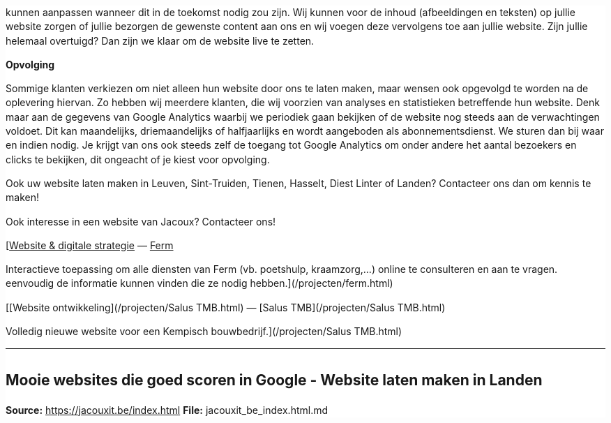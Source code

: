 kunnen aanpassen wanneer dit in de toekomst nodig zou zijn. Wij kunnen voor de
inhoud (afbeeldingen en teksten) op jullie
website zorgen of jullie bezorgen de gewenste content aan ons en wij voegen deze
vervolgens
toe aan jullie website. Zijn jullie helemaal overtuigd? Dan zijn we klaar om de
website
live te zetten.

 **Opvolging** 

Sommige klanten verkiezen om niet alleen hun website door
ons te laten maken, maar wensen ook opgevolgd te worden
na de oplevering hiervan.
Zo hebben wij meerdere klanten, die wij voorzien van analyses en statistieken
betreffende hun website.
Denk maar aan de gegevens van Google Analytics waarbij we periodiek gaan bekijken of
de website nog steeds aan de verwachtingen voldoet.
Dit kan maandelijks, driemaandelijks of halfjaarlijks en wordt aangeboden als
abonnementsdienst.
We sturen dan bij waar en indien nodig. Je krijgt van ons ook steeds zelf de toegang
tot Google Analytics om onder andere het aantal bezoekers
en clicks te bekijken, dit ongeacht of je kiest voor opvolging.

Ook uw website laten maken in Leuven, Sint-Truiden, Tienen, Hasselt, Diest Linter of
Landen? Contacteer ons dan om kennis te maken!

Ook interesse in een website van Jacoux? Contacteer
ons!

  

[[Website &
digitale strategie](/projecten/ferm.html)
—
[Ferm](/projecten/ferm.html)

Interactieve toepassing om alle diensten van Ferm (vb. poetshulp,
kraamzorg,...) online te consulteren
en aan te vragen.
eenvoudig de informatie kunnen vinden die ze nodig hebben.](/projecten/ferm.html)

[[Website
ontwikkeling](/projecten/Salus TMB.html)
—
[Salus TMB](/projecten/Salus TMB.html)

Volledig nieuwe website voor een Kempisch bouwbedrijf.](/projecten/Salus TMB.html)

---

## Mooie websites die goed scoren in Google - Website laten maken in Landen

**Source:** https://jacouxit.be/index.html
**File:** jacouxit_be_index.html.md
